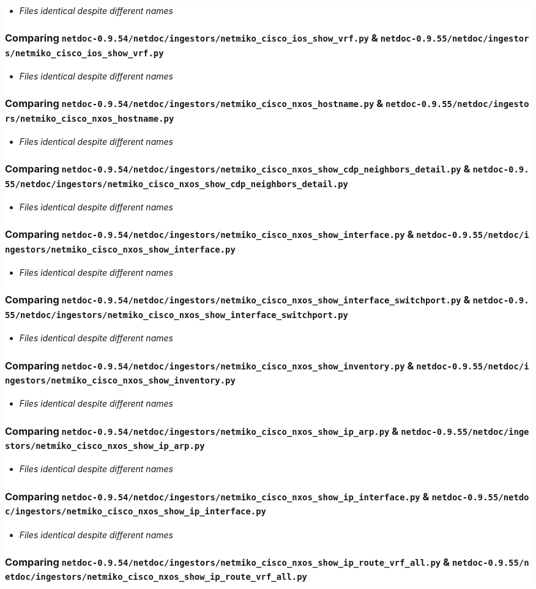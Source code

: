  * *Files identical despite different names*

### Comparing `netdoc-0.9.54/netdoc/ingestors/netmiko_cisco_ios_show_vrf.py` & `netdoc-0.9.55/netdoc/ingestors/netmiko_cisco_ios_show_vrf.py`

 * *Files identical despite different names*

### Comparing `netdoc-0.9.54/netdoc/ingestors/netmiko_cisco_nxos_hostname.py` & `netdoc-0.9.55/netdoc/ingestors/netmiko_cisco_nxos_hostname.py`

 * *Files identical despite different names*

### Comparing `netdoc-0.9.54/netdoc/ingestors/netmiko_cisco_nxos_show_cdp_neighbors_detail.py` & `netdoc-0.9.55/netdoc/ingestors/netmiko_cisco_nxos_show_cdp_neighbors_detail.py`

 * *Files identical despite different names*

### Comparing `netdoc-0.9.54/netdoc/ingestors/netmiko_cisco_nxos_show_interface.py` & `netdoc-0.9.55/netdoc/ingestors/netmiko_cisco_nxos_show_interface.py`

 * *Files identical despite different names*

### Comparing `netdoc-0.9.54/netdoc/ingestors/netmiko_cisco_nxos_show_interface_switchport.py` & `netdoc-0.9.55/netdoc/ingestors/netmiko_cisco_nxos_show_interface_switchport.py`

 * *Files identical despite different names*

### Comparing `netdoc-0.9.54/netdoc/ingestors/netmiko_cisco_nxos_show_inventory.py` & `netdoc-0.9.55/netdoc/ingestors/netmiko_cisco_nxos_show_inventory.py`

 * *Files identical despite different names*

### Comparing `netdoc-0.9.54/netdoc/ingestors/netmiko_cisco_nxos_show_ip_arp.py` & `netdoc-0.9.55/netdoc/ingestors/netmiko_cisco_nxos_show_ip_arp.py`

 * *Files identical despite different names*

### Comparing `netdoc-0.9.54/netdoc/ingestors/netmiko_cisco_nxos_show_ip_interface.py` & `netdoc-0.9.55/netdoc/ingestors/netmiko_cisco_nxos_show_ip_interface.py`

 * *Files identical despite different names*

### Comparing `netdoc-0.9.54/netdoc/ingestors/netmiko_cisco_nxos_show_ip_route_vrf_all.py` & `netdoc-0.9.55/netdoc/ingestors/netmiko_cisco_nxos_show_ip_route_vrf_all.py`
